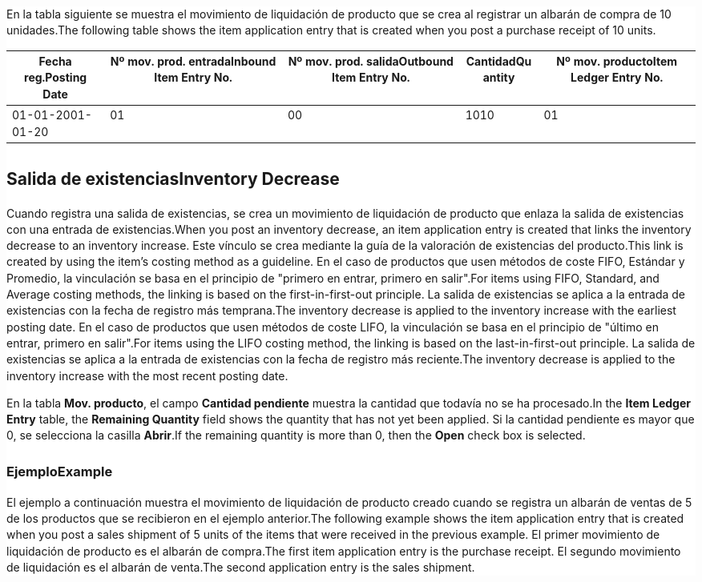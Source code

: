 <span data-ttu-id="9196a-167">En la tabla siguiente se muestra el movimiento de liquidación de producto que se crea al registrar un albarán de compra de 10 unidades.</span><span class="sxs-lookup"><span data-stu-id="9196a-167">The following table shows the item application entry that is created when you post a purchase receipt of 10 units.</span></span>  
  
|<span data-ttu-id="9196a-168">Fecha reg.</span><span class="sxs-lookup"><span data-stu-id="9196a-168">Posting Date</span></span>|<span data-ttu-id="9196a-169">Nº mov. prod. entrada</span><span class="sxs-lookup"><span data-stu-id="9196a-169">Inbound Item Entry No.</span></span>|<span data-ttu-id="9196a-170">Nº mov. prod. salida</span><span class="sxs-lookup"><span data-stu-id="9196a-170">Outbound Item Entry No.</span></span>|<span data-ttu-id="9196a-171">Cantidad</span><span class="sxs-lookup"><span data-stu-id="9196a-171">Quantity</span></span>|<span data-ttu-id="9196a-172">Nº mov. producto</span><span class="sxs-lookup"><span data-stu-id="9196a-172">Item Ledger Entry No.</span></span>|  
|------------------|----------------------------------------------|-----------------------------------------------|--------------|---------------------------------------------|  
|<span data-ttu-id="9196a-173">01-01-20</span><span class="sxs-lookup"><span data-stu-id="9196a-173">01-01-20</span></span>|<span data-ttu-id="9196a-174">0</span><span class="sxs-lookup"><span data-stu-id="9196a-174">1</span></span>|<span data-ttu-id="9196a-175">0</span><span class="sxs-lookup"><span data-stu-id="9196a-175">0</span></span>|<span data-ttu-id="9196a-176">10</span><span class="sxs-lookup"><span data-stu-id="9196a-176">10</span></span>|<span data-ttu-id="9196a-177">0</span><span class="sxs-lookup"><span data-stu-id="9196a-177">1</span></span>|  
  
## <a name="inventory-decrease"></a><span data-ttu-id="9196a-178">Salida de existencias</span><span class="sxs-lookup"><span data-stu-id="9196a-178">Inventory Decrease</span></span>  
<span data-ttu-id="9196a-179">Cuando registra una salida de existencias, se crea un movimiento de liquidación de producto que enlaza la salida de existencias con una entrada de existencias.</span><span class="sxs-lookup"><span data-stu-id="9196a-179">When you post an inventory decrease, an item application entry is created that links the inventory decrease to an inventory increase.</span></span> <span data-ttu-id="9196a-180">Este vínculo se crea mediante la guía de la valoración de existencias del producto.</span><span class="sxs-lookup"><span data-stu-id="9196a-180">This link is created by using the item’s costing method as a guideline.</span></span> <span data-ttu-id="9196a-181">En el caso de productos que usen métodos de coste FIFO, Estándar y Promedio, la vinculación se basa en el principio de "primero en entrar, primero en salir".</span><span class="sxs-lookup"><span data-stu-id="9196a-181">For items using FIFO, Standard, and Average costing methods, the linking is based on the first-in-first-out principle.</span></span> <span data-ttu-id="9196a-182">La salida de existencias se aplica a la entrada de existencias con la fecha de registro más temprana.</span><span class="sxs-lookup"><span data-stu-id="9196a-182">The inventory decrease is applied to the inventory increase with the earliest posting date.</span></span> <span data-ttu-id="9196a-183">En el caso de productos que usen métodos de coste LIFO, la vinculación se basa en el principio de "último en entrar, primero en salir".</span><span class="sxs-lookup"><span data-stu-id="9196a-183">For items using the LIFO costing method, the linking is based on the last-in-first-out principle.</span></span> <span data-ttu-id="9196a-184">La salida de existencias se aplica a la entrada de existencias con la fecha de registro más reciente.</span><span class="sxs-lookup"><span data-stu-id="9196a-184">The inventory decrease is applied to the inventory increase with the most recent posting date.</span></span>  
  
<span data-ttu-id="9196a-185">En la tabla **Mov. producto**, el campo **Cantidad pendiente** muestra la cantidad que todavía no se ha procesado.</span><span class="sxs-lookup"><span data-stu-id="9196a-185">In the  **Item Ledger Entry** table, the **Remaining Quantity** field shows the quantity that has not yet been applied.</span></span> <span data-ttu-id="9196a-186">Si la cantidad pendiente es mayor que 0, se selecciona la casilla **Abrir**.</span><span class="sxs-lookup"><span data-stu-id="9196a-186">If the remaining quantity is more than 0, then the **Open** check box is selected.</span></span>  
  
### <a name="example"></a><span data-ttu-id="9196a-187">Ejemplo</span><span class="sxs-lookup"><span data-stu-id="9196a-187">Example</span></span>  
<span data-ttu-id="9196a-188">El ejemplo a continuación muestra el movimiento de liquidación de producto creado cuando se registra un albarán de ventas de 5 de los productos que se recibieron en el ejemplo anterior.</span><span class="sxs-lookup"><span data-stu-id="9196a-188">The following example shows the item application entry that is created when you post a sales shipment of 5 units of the items that were received in the previous example.</span></span> <span data-ttu-id="9196a-189">El primer movimiento de liquidación de producto es el albarán de compra.</span><span class="sxs-lookup"><span data-stu-id="9196a-189">The first item application entry is the purchase receipt.</span></span> <span data-ttu-id="9196a-190">El segundo movimiento de liquidación es el albarán de venta.</span><span class="sxs-lookup"><span data-stu-id="9196a-190">The second application entry is the sales shipment.</span></span>  
  